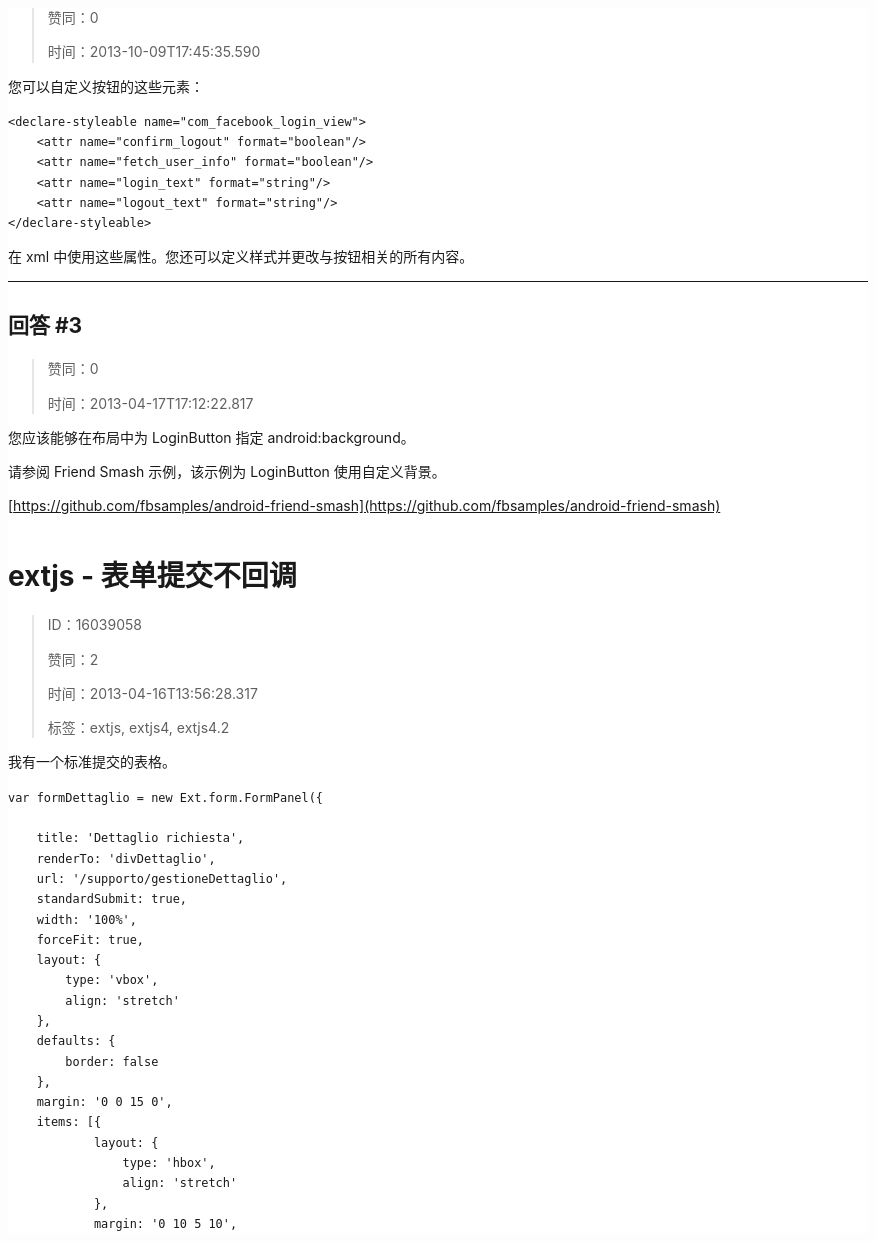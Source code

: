 > 赞同：0
> 
> 时间：2013-10-09T17:45:35.590

您可以自定义按钮的这些元素：

```
<declare-styleable name="com_facebook_login_view">
    <attr name="confirm_logout" format="boolean"/>
    <attr name="fetch_user_info" format="boolean"/>
    <attr name="login_text" format="string"/>
    <attr name="logout_text" format="string"/>
</declare-styleable> 
```

在 xml 中使用这些属性。您还可以定义样式并更改与按钮相关的所有内容。

* * *

## 回答 #3

> 赞同：0
> 
> 时间：2013-04-17T17:12:22.817

您应该能够在布局中为 LoginButton 指定 android:background。

请参阅 Friend Smash 示例，该示例为 LoginButton 使用自定义背景。

[https://github.com/fbsamples/android-friend-smash](https://github.com/fbsamples/android-friend-smash)

# extjs - 表单提交不回调

> ID：16039058
> 
> 赞同：2
> 
> 时间：2013-04-16T13:56:28.317
> 
> 标签：extjs, extjs4, extjs4.2

我有一个标准提交的表格。

```
var formDettaglio = new Ext.form.FormPanel({

    title: 'Dettaglio richiesta',
    renderTo: 'divDettaglio',
    url: '/supporto/gestioneDettaglio',
    standardSubmit: true,
    width: '100%',
    forceFit: true,
    layout: {
        type: 'vbox',
        align: 'stretch'
    },
    defaults: {
        border: false
    },
    margin: '0 0 15 0',
    items: [{
            layout: {
                type: 'hbox',
                align: 'stretch'
            },
            margin: '0 10 5 10',
```
